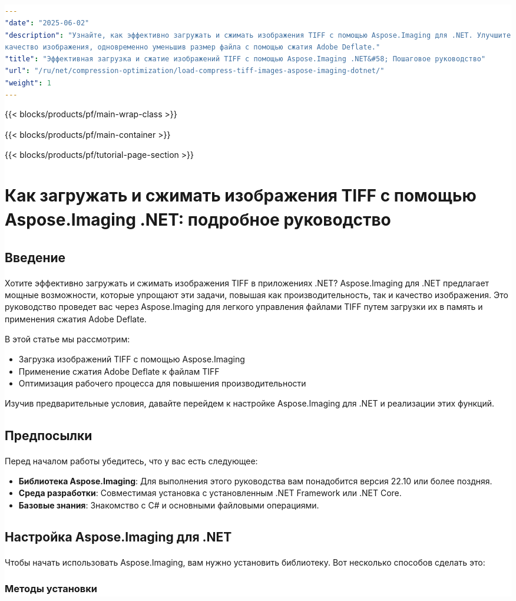 ```yaml
---
"date": "2025-06-02"
"description": "Узнайте, как эффективно загружать и сжимать изображения TIFF с помощью Aspose.Imaging для .NET. Улучшите качество изображения, одновременно уменьшив размер файла с помощью сжатия Adobe Deflate."
"title": "Эффективная загрузка и сжатие изображений TIFF с помощью Aspose.Imaging .NET&#58; Пошаговое руководство"
"url": "/ru/net/compression-optimization/load-compress-tiff-images-aspose-imaging-dotnet/"
"weight": 1
---
```


{{< blocks/products/pf/main-wrap-class >}}

{{< blocks/products/pf/main-container >}}

{{< blocks/products/pf/tutorial-page-section >}}
# Как загружать и сжимать изображения TIFF с помощью Aspose.Imaging .NET: подробное руководство

## Введение

Хотите эффективно загружать и сжимать изображения TIFF в приложениях .NET? Aspose.Imaging для .NET предлагает мощные возможности, которые упрощают эти задачи, повышая как производительность, так и качество изображения. Это руководство проведет вас через Aspose.Imaging для легкого управления файлами TIFF путем загрузки их в память и применения сжатия Adobe Deflate.

В этой статье мы рассмотрим:
- Загрузка изображений TIFF с помощью Aspose.Imaging
- Применение сжатия Adobe Deflate к файлам TIFF
- Оптимизация рабочего процесса для повышения производительности

Изучив предварительные условия, давайте перейдем к настройке Aspose.Imaging для .NET и реализации этих функций.

## Предпосылки

Перед началом работы убедитесь, что у вас есть следующее:
- **Библиотека Aspose.Imaging**: Для выполнения этого руководства вам понадобится версия 22.10 или более поздняя.
- **Среда разработки**: Совместимая установка с установленным .NET Framework или .NET Core.
- **Базовые знания**: Знакомство с C# и основными файловыми операциями.

## Настройка Aspose.Imaging для .NET

Чтобы начать использовать Aspose.Imaging, вам нужно установить библиотеку. Вот несколько способов сделать это:

### Методы установки
